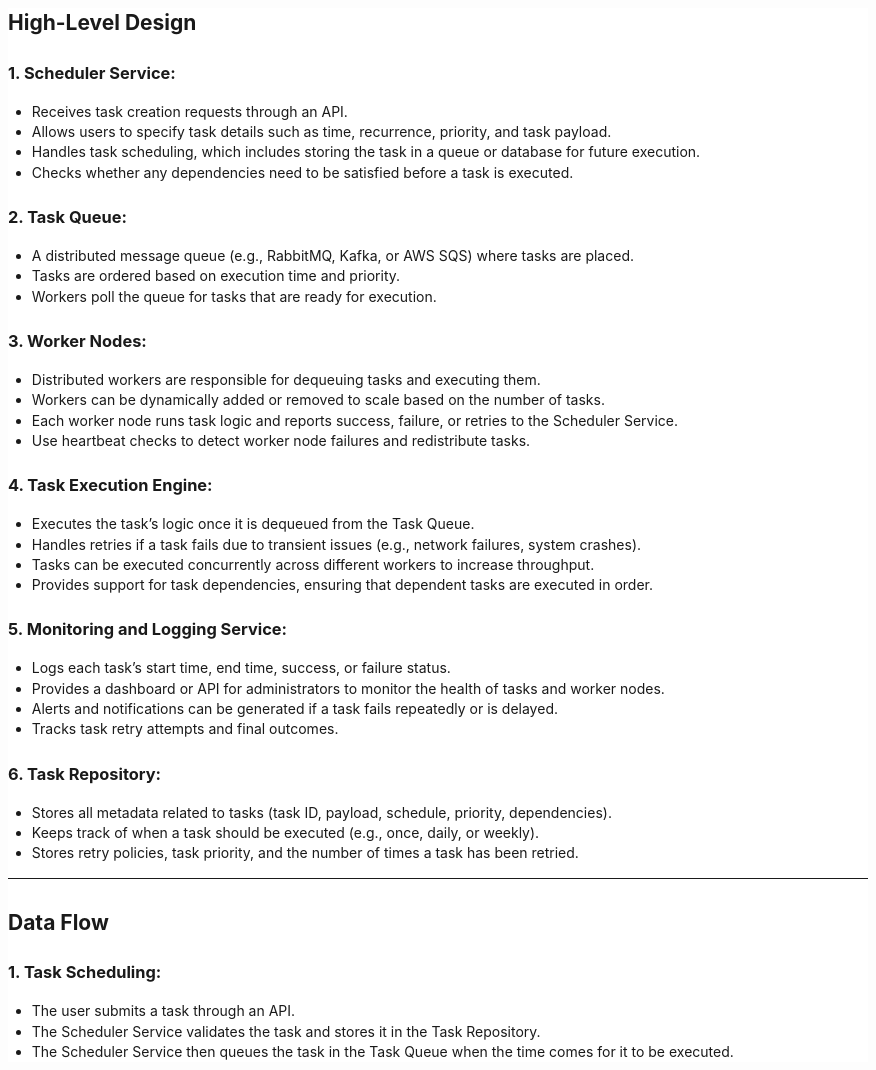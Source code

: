 
## High-Level Design

### 1. **Scheduler Service**:
- Receives task creation requests through an API.
- Allows users to specify task details such as time, recurrence, priority, and task payload.
- Handles task scheduling, which includes storing the task in a queue or database for future execution.
- Checks whether any dependencies need to be satisfied before a task is executed.

### 2. **Task Queue**:
- A distributed message queue (e.g., RabbitMQ, Kafka, or AWS SQS) where tasks are placed.
- Tasks are ordered based on execution time and priority.
- Workers poll the queue for tasks that are ready for execution.

### 3. **Worker Nodes**:
- Distributed workers are responsible for dequeuing tasks and executing them.
- Workers can be dynamically added or removed to scale based on the number of tasks.
- Each worker node runs task logic and reports success, failure, or retries to the Scheduler Service.
- Use heartbeat checks to detect worker node failures and redistribute tasks.

### 4. **Task Execution Engine**:
- Executes the task’s logic once it is dequeued from the Task Queue.
- Handles retries if a task fails due to transient issues (e.g., network failures, system crashes).
- Tasks can be executed concurrently across different workers to increase throughput.
- Provides support for task dependencies, ensuring that dependent tasks are executed in order.

### 5. **Monitoring and Logging Service**:
- Logs each task’s start time, end time, success, or failure status.
- Provides a dashboard or API for administrators to monitor the health of tasks and worker nodes.
- Alerts and notifications can be generated if a task fails repeatedly or is delayed.
- Tracks task retry attempts and final outcomes.

### 6. **Task Repository**:
- Stores all metadata related to tasks (task ID, payload, schedule, priority, dependencies).
- Keeps track of when a task should be executed (e.g., once, daily, or weekly).
- Stores retry policies, task priority, and the number of times a task has been retried.

---

## Data Flow

### 1. **Task Scheduling**:
- The user submits a task through an API.
- The Scheduler Service validates the task and stores it in the Task Repository.
- The Scheduler Service then queues the task in the Task Queue when the time comes for it to be executed.
